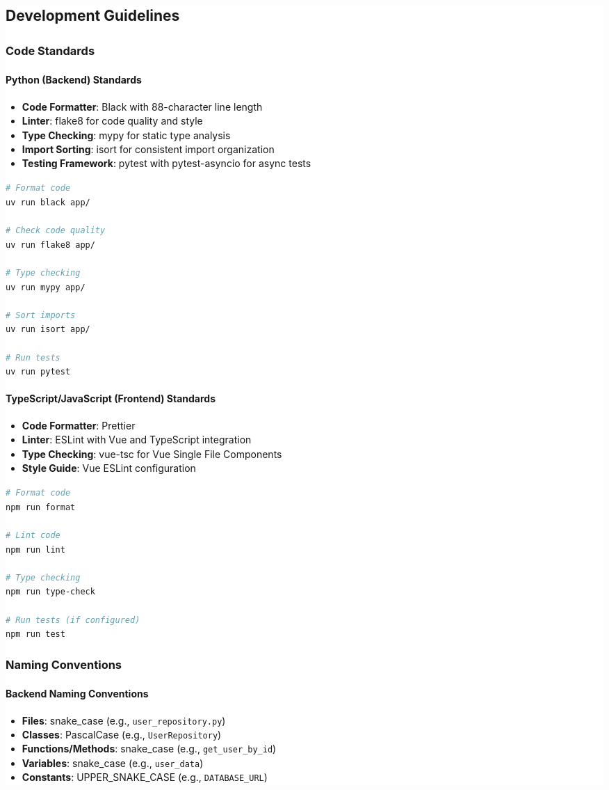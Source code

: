 ## Development Guidelines

### Code Standards

#### Python (Backend) Standards
- **Code Formatter**: Black with 88-character line length
- **Linter**: flake8 for code quality and style
- **Type Checking**: mypy for static type analysis
- **Import Sorting**: isort for consistent import organization
- **Testing Framework**: pytest with pytest-asyncio for async tests

```bash
# Format code
uv run black app/

# Check code quality
uv run flake8 app/

# Type checking
uv run mypy app/

# Sort imports
uv run isort app/

# Run tests
uv run pytest
```

#### TypeScript/JavaScript (Frontend) Standards
- **Code Formatter**: Prettier
- **Linter**: ESLint with Vue and TypeScript integration
- **Type Checking**: vue-tsc for Vue Single File Components
- **Style Guide**: Vue ESLint configuration

```bash
# Format code
npm run format

# Lint code
npm run lint

# Type checking
npm run type-check

# Run tests (if configured)
npm run test
```

### Naming Conventions

#### Backend Naming Conventions
- **Files**: snake_case (e.g., `user_repository.py`)
- **Classes**: PascalCase (e.g., `UserRepository`)
- **Functions/Methods**: snake_case (e.g., `get_user_by_id`)
- **Variables**: snake_case (e.g., `user_data`)
- **Constants**: UPPER_SNAKE_CASE (e.g., `DATABASE_URL`)
